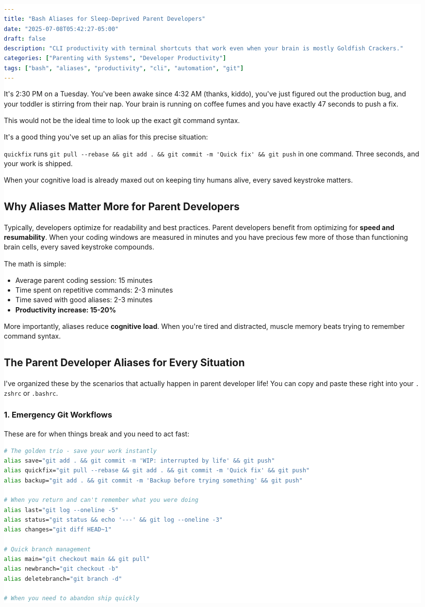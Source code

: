 ```yaml
---
title: "Bash Aliases for Sleep-Deprived Parent Developers"
date: "2025-07-08T05:42:27-05:00"
draft: false
description: "CLI productivity with terminal shortcuts that work even when your brain is mostly Goldfish Crackers."
categories: ["Parenting with Systems", "Developer Productivity"]
tags: ["bash", "aliases", "productivity", "cli", "automation", "git"]
---
```


It's 2:30 PM on a Tuesday. You've been awake since 4:32 AM (thanks, kiddo), you've just figured out the production bug, and your toddler is stirring from their nap. Your brain is running on coffee fumes and you have exactly 47 seconds to push a fix.

This would not be the ideal time to look up the exact git command syntax.

It's a good thing you've set up an alias for this precise situation:

`quickfix` runs `git pull --rebase && git add . && git commit -m 'Quick fix' && git push` in one command. Three seconds, and your work is shipped.

When your cognitive load is already maxed out on keeping tiny humans alive, every saved keystroke matters.

## Why Aliases Matter More for Parent Developers

Typically, developers optimize for readability and best practices. Parent developers benefit from optimizing for **speed and resumability**. When your coding windows are measured in minutes and you have precious few more of those than functioning brain cells, every saved keystroke compounds.

The math is simple:
- Average parent coding session: 15 minutes
- Time spent on repetitive commands: 2-3 minutes
- Time saved with good aliases: 2-3 minutes
- **Productivity increase: 15-20%**

More importantly, aliases reduce **cognitive load**. When you're tired and distracted, muscle memory beats trying to remember command syntax.

## The Parent Developer Aliases for Every Situation

I've organized these by the scenarios that actually happen in parent developer life! You can copy and paste these right into your `.zshrc` or `.bashrc`.

### 1. Emergency Git Workflows

These are for when things break and you need to act fast:

```bash
# The golden trio - save your work instantly
alias save="git add . && git commit -m 'WIP: interrupted by life' && git push"
alias quickfix="git pull --rebase && git add . && git commit -m 'Quick fix' && git push"
alias backup="git add . && git commit -m 'Backup before trying something' && git push"

# When you return and can't remember what you were doing
alias last="git log --oneline -5"
alias status="git status && echo '---' && git log --oneline -3"
alias changes="git diff HEAD~1"

# Quick branch management
alias main="git checkout main && git pull"
alias newbranch="git checkout -b"
alias deletebranch="git branch -d"

# When you need to abandon ship quickly
```